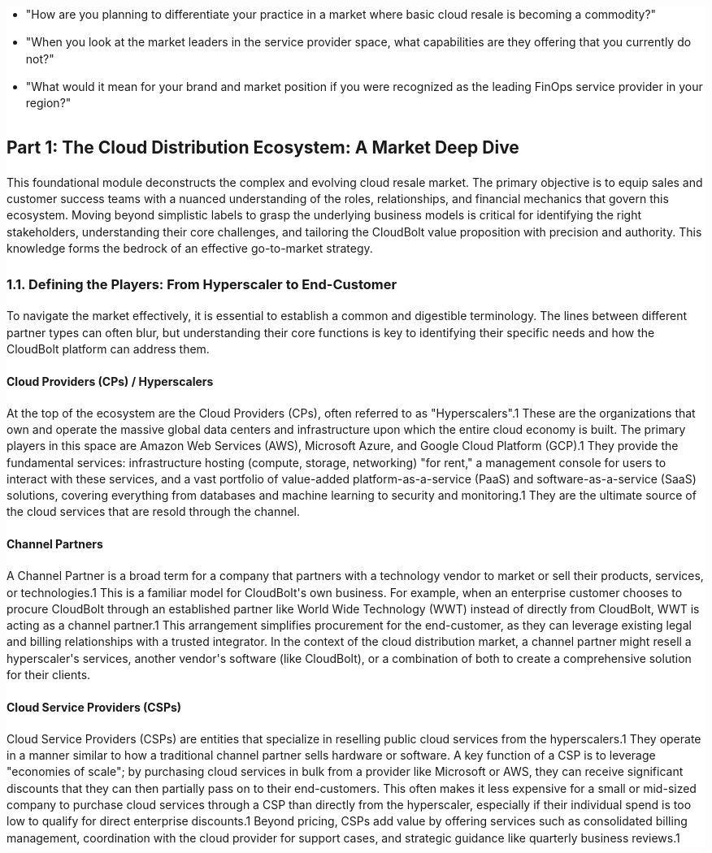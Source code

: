 - "How are you planning to differentiate your practice in a market where basic cloud resale is becoming a commodity?"
    
- "When you look at the market leaders in the service provider space, what capabilities are they offering that you currently do not?"
    
- "What would it mean for your brand and market position if you were recognized as the leading FinOps service provider in your region?"
## Part 1: The Cloud Distribution Ecosystem: A Market Deep Dive

This foundational module deconstructs the complex and evolving cloud resale market. The primary objective is to equip sales and customer success teams with a nuanced understanding of the roles, relationships, and financial mechanics that govern this ecosystem. Moving beyond simplistic labels to grasp the underlying business models is critical for identifying the right stakeholders, understanding their core challenges, and tailoring the CloudBolt value proposition with precision and authority. This knowledge forms the bedrock of an effective go-to-market strategy.

### 1.1. Defining the Players: From Hyperscaler to End-Customer

To navigate the market effectively, it is essential to establish a common and digestible terminology. The lines between different partner types can often blur, but understanding their core functions is key to identifying their specific needs and how the CloudBolt platform can address them.

#### Cloud Providers (CPs) / Hyperscalers
At the top of the ecosystem are the Cloud Providers (CPs), often referred to as "Hyperscalers".1 These are the organizations that own and operate the massive global data centers and infrastructure upon which the entire cloud economy is built. The primary players in this space are Amazon Web Services (AWS), Microsoft Azure, and Google Cloud Platform (GCP).1 They provide the fundamental services: infrastructure hosting (compute, storage, networking) "for rent," a management console for users to interact with these services, and a vast portfolio of value-added platform-as-a-service (PaaS) and software-as-a-service (SaaS) solutions, covering everything from databases and machine learning to security and monitoring.1 They are the ultimate source of the cloud services that are resold through the channel.

#### Channel Partners
A Channel Partner is a broad term for a company that partners with a technology vendor to market or sell their products, services, or technologies.1 This is a familiar model for CloudBolt's own business. For example, when an enterprise customer chooses to procure CloudBolt through an established partner like World Wide Technology (WWT) instead of directly from CloudBolt, WWT is acting as a channel partner.1 This arrangement simplifies procurement for the end-customer, as they can leverage existing legal and billing relationships with a trusted integrator. In the context of the cloud distribution market, a channel partner might resell a hyperscaler's services, another vendor's software (like CloudBolt), or a combination of both to create a comprehensive solution for their clients.

#### Cloud Service Providers (CSPs)
Cloud Service Providers (CSPs) are entities that specialize in reselling public cloud services from the hyperscalers.1 They operate in a manner similar to how a traditional channel partner sells hardware or software. A key function of a CSP is to leverage "economies of scale"; by purchasing cloud services in bulk from a provider like Microsoft or AWS, they can receive significant discounts that they can then partially pass on to their end-customers. This often makes it less expensive for a small or mid-sized company to purchase cloud services through a CSP than directly from the hyperscaler, especially if their individual spend is too low to qualify for direct enterprise discounts.1 Beyond pricing, CSPs add value by offering services such as consolidated billing management, coordination with the cloud provider for support cases, and strategic guidance like quarterly business reviews.1
